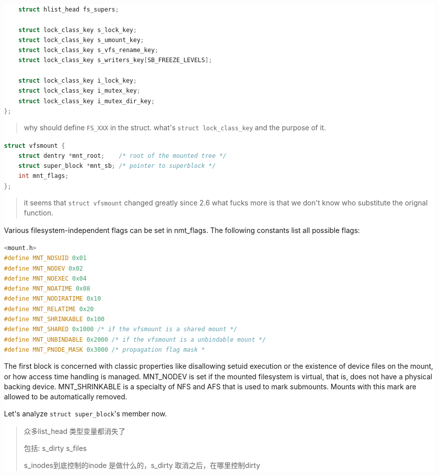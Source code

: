 ```c
	struct hlist_head fs_supers;

	struct lock_class_key s_lock_key;
	struct lock_class_key s_umount_key;
	struct lock_class_key s_vfs_rename_key;
	struct lock_class_key s_writers_key[SB_FREEZE_LEVELS];

	struct lock_class_key i_lock_key;
	struct lock_class_key i_mutex_key;
	struct lock_class_key i_mutex_dir_key;
};
```
> why should define `FS_XXX` in the struct.
> what's `struct lock_class_key` and the purpose of it.

```c
struct vfsmount {
	struct dentry *mnt_root;	/* root of the mounted tree */
	struct super_block *mnt_sb;	/* pointer to superblock */
	int mnt_flags;
};
```
> it seems that `struct vfsmount` changed greatly since 2.6
> what fucks more is that we don't know who substitute the orignal function.

Various filesystem-independent flags can be set in nmt_flags. The following constants list all possible
flags:
```c
<mount.h>
#define MNT_NOSUID 0x01
#define MNT_NODEV 0x02
#define MNT_NOEXEC 0x04
#define MNT_NOATIME 0x08
#define MNT_NODIRATIME 0x10
#define MNT_RELATIME 0x20
#define MNT_SHRINKABLE 0x100
#define MNT_SHARED 0x1000 /* if the vfsmount is a shared mount */
#define MNT_UNBINDABLE 0x2000 /* if the vfsmount is a unbindable mount */
#define MNT_PNODE_MASK 0x3000 /* propagation flag mask *
```
The first block is concerned with classic properties like disallowing setuid execution or the existence of
device files on the mount, or how access time handling is managed. MNT_NODEV is set if the mounted
filesystem is virtual, that is, does not have a physical backing device. MNT_SHRINKABLE is a specialty of
NFS and AFS that is used to mark submounts. Mounts with this mark are allowed to be automatically
removed.


Let's analyze `struct super_block`'s member now.
> 众多list_head 类型变量都消失了
>
> 包括: s_dirty s_files
> 
> s_inodes到底控制的inode 是做什么的，s_dirty 取消之后，在哪里控制dirty
